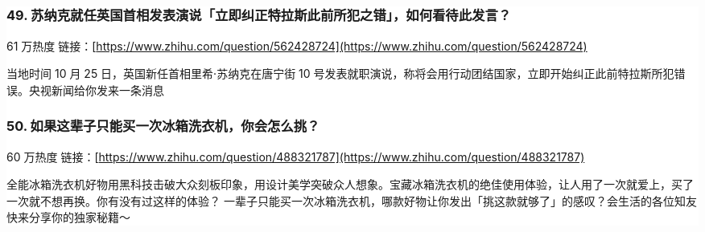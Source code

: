 ### 49. 苏纳克就任英国首相发表演说「立即纠正特拉斯此前所犯之错」，如何看待此发言？
61 万热度 链接：[https://www.zhihu.com/question/562428724](https://www.zhihu.com/question/562428724)

当地时间 10 月 25 日，英国新任首相里希·苏纳克在唐宁街 10 号发表就职演说，称将会用行动团结国家，立即开始纠正此前特拉斯所犯错误。央视新闻给你发来一条消息

### 50. 如果这辈子只能买一次冰箱洗衣机，你会怎么挑？
60 万热度 链接：[https://www.zhihu.com/question/488321787](https://www.zhihu.com/question/488321787)

全能冰箱洗衣机好物用黑科技击破大众刻板印象，用设计美学突破众人想象。宝藏冰箱洗衣机的绝佳使用体验，让人用了一次就爱上，买了一次就不想再换。你有没有过这样的体验？ 一辈子只能买一次冰箱洗衣机，哪款好物让你发出「挑这款就够了」的感叹？会生活的各位知友快来分享你的独家秘籍～

